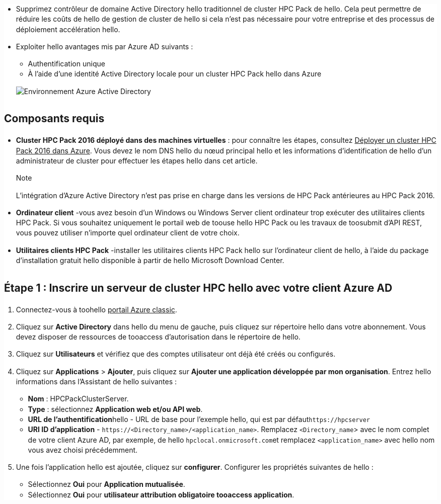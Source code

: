* Supprimez contrôleur de domaine Active Directory hello traditionnel de cluster HPC Pack de hello. Cela peut permettre de réduire les coûts de hello de gestion de cluster de hello si cela n’est pas nécessaire pour votre entreprise et des processus de déploiement accélération hello.
* Exploiter hello avantages mis par Azure AD suivants :
    *   Authentification unique 
    *   À l’aide d’une identité Active Directory locale pour un cluster HPC Pack hello dans Azure 

    ![Environnement Azure Active Directory](./media/hpcpack-cluster-active-directory/aad.png)


## <a name="prerequisites"></a>Composants requis
* **Cluster HPC Pack 2016 déployé dans des machines virtuelles** : pour connaître les étapes, consultez [Déployer un cluster HPC Pack 2016 dans Azure](hpcpack-2016-cluster.md). Vous devez le nom DNS hello du nœud principal hello et les informations d’identification de hello d’un administrateur de cluster pour effectuer les étapes hello dans cet article.

  > [!NOTE]
  > L’intégration d’Azure Active Directory n’est pas prise en charge dans les versions de HPC Pack antérieures au HPC Pack 2016.



* **Ordinateur client** -vous avez besoin d’un Windows ou Windows Server client ordinateur trop exécuter des utilitaires clients HPC Pack. Si vous souhaitez uniquement le portail web de toouse hello HPC Pack ou les travaux de toosubmit d’API REST, vous pouvez utiliser n’importe quel ordinateur client de votre choix.

* **Utilitaires clients HPC Pack** -installer les utilitaires clients HPC Pack hello sur l’ordinateur client de hello, à l’aide du package d’installation gratuit hello disponible à partir de hello Microsoft Download Center.


## <a name="step-1-register-hello-hpc-cluster-server-with-your-azure-ad-tenant"></a>Étape 1 : Inscrire un serveur de cluster HPC hello avec votre client Azure AD
1. Connectez-vous à toohello [portail Azure classic](https://manage.windowsazure.com).
2. Cliquez sur **Active Directory** dans hello du menu de gauche, puis cliquez sur répertoire hello dans votre abonnement. Vous devez disposer de ressources de tooaccess d’autorisation dans le répertoire de hello.
3. Cliquez sur **Utilisateurs** et vérifiez que des comptes utilisateur ont déjà été créés ou configurés.
4. Cliquez sur **Applications** > **Ajouter**, puis cliquez sur **Ajouter une application développée par mon organisation**. Entrez hello informations dans l’Assistant de hello suivantes :
    * **Nom** : HPCPackClusterServer.
    * **Type** : sélectionnez **Application web et/ou API web**.
    * **URL de l’authentification**hello - URL de base pour l’exemple hello, qui est par défaut`https://hpcserver`
    * **URI ID d’application** - `https://<Directory_name>/<application_name>`. Remplacez `<Directory_name`> avec le nom complet de votre client Azure AD, par exemple, de hello `hpclocal.onmicrosoft.com`et remplacez `<application_name>` avec hello nom vous avez choisi précédemment.

5. Une fois l’application hello est ajoutée, cliquez sur **configurer**. Configurer les propriétés suivantes de hello :
    * Sélectionnez **Oui** pour **Application mutualisée**.
    * Sélectionnez **Oui** pour **utilisateur attribution obligatoire tooaccess application**.
